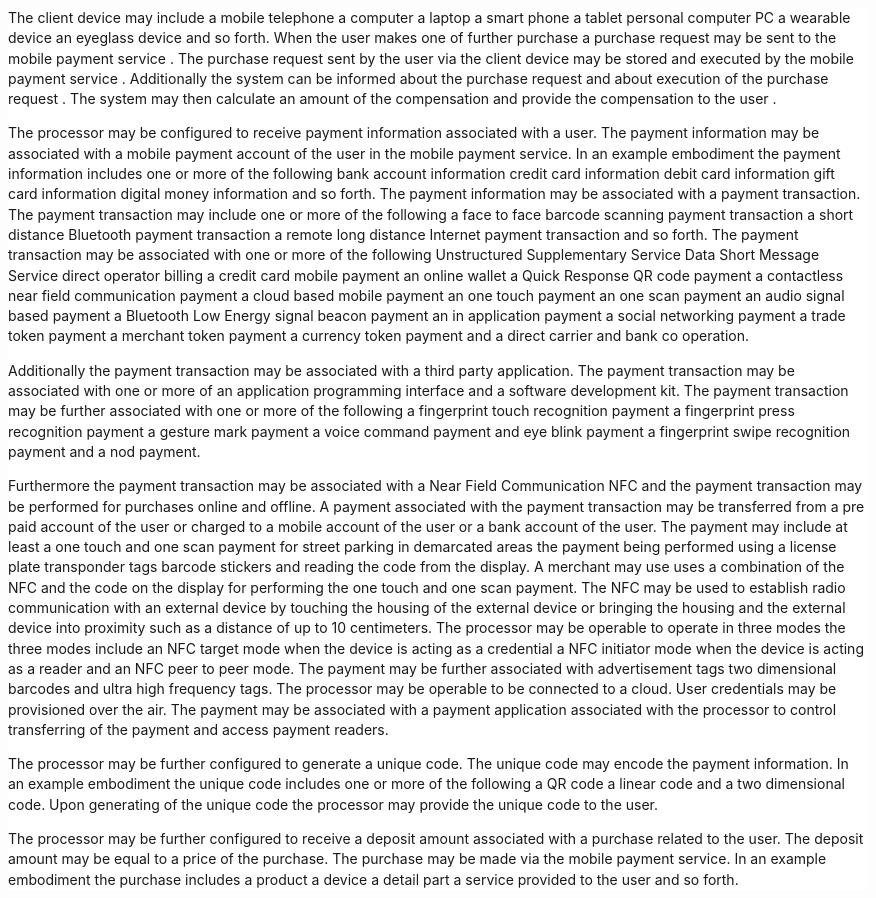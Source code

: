 The client device may include a mobile telephone a computer a laptop a smart phone a tablet personal computer PC a wearable device an eyeglass device and so forth. When the user makes one of further purchase a purchase request may be sent to the mobile payment service . The purchase request sent by the user via the client device may be stored and executed by the mobile payment service . Additionally the system can be informed about the purchase request and about execution of the purchase request . The system may then calculate an amount of the compensation and provide the compensation to the user .

The processor may be configured to receive payment information associated with a user. The payment information may be associated with a mobile payment account of the user in the mobile payment service. In an example embodiment the payment information includes one or more of the following bank account information credit card information debit card information gift card information digital money information and so forth. The payment information may be associated with a payment transaction. The payment transaction may include one or more of the following a face to face barcode scanning payment transaction a short distance Bluetooth payment transaction a remote long distance Internet payment transaction and so forth. The payment transaction may be associated with one or more of the following Unstructured Supplementary Service Data Short Message Service direct operator billing a credit card mobile payment an online wallet a Quick Response QR code payment a contactless near field communication payment a cloud based mobile payment an one touch payment an one scan payment an audio signal based payment a Bluetooth Low Energy signal beacon payment an in application payment a social networking payment a trade token payment a merchant token payment a currency token payment and a direct carrier and bank co operation.

Additionally the payment transaction may be associated with a third party application. The payment transaction may be associated with one or more of an application programming interface and a software development kit. The payment transaction may be further associated with one or more of the following a fingerprint touch recognition payment a fingerprint press recognition payment a gesture mark payment a voice command payment and eye blink payment a fingerprint swipe recognition payment and a nod payment.

Furthermore the payment transaction may be associated with a Near Field Communication NFC and the payment transaction may be performed for purchases online and offline. A payment associated with the payment transaction may be transferred from a pre paid account of the user or charged to a mobile account of the user or a bank account of the user. The payment may include at least a one touch and one scan payment for street parking in demarcated areas the payment being performed using a license plate transponder tags barcode stickers and reading the code from the display. A merchant may use uses a combination of the NFC and the code on the display for performing the one touch and one scan payment. The NFC may be used to establish radio communication with an external device by touching the housing of the external device or bringing the housing and the external device into proximity such as a distance of up to 10 centimeters. The processor may be operable to operate in three modes the three modes include an NFC target mode when the device is acting as a credential a NFC initiator mode when the device is acting as a reader and an NFC peer to peer mode. The payment may be further associated with advertisement tags two dimensional barcodes and ultra high frequency tags. The processor may be operable to be connected to a cloud. User credentials may be provisioned over the air. The payment may be associated with a payment application associated with the processor to control transferring of the payment and access payment readers.

The processor may be further configured to generate a unique code. The unique code may encode the payment information. In an example embodiment the unique code includes one or more of the following a QR code a linear code and a two dimensional code. Upon generating of the unique code the processor may provide the unique code to the user.

The processor may be further configured to receive a deposit amount associated with a purchase related to the user. The deposit amount may be equal to a price of the purchase. The purchase may be made via the mobile payment service. In an example embodiment the purchase includes a product a device a detail part a service provided to the user and so forth.
